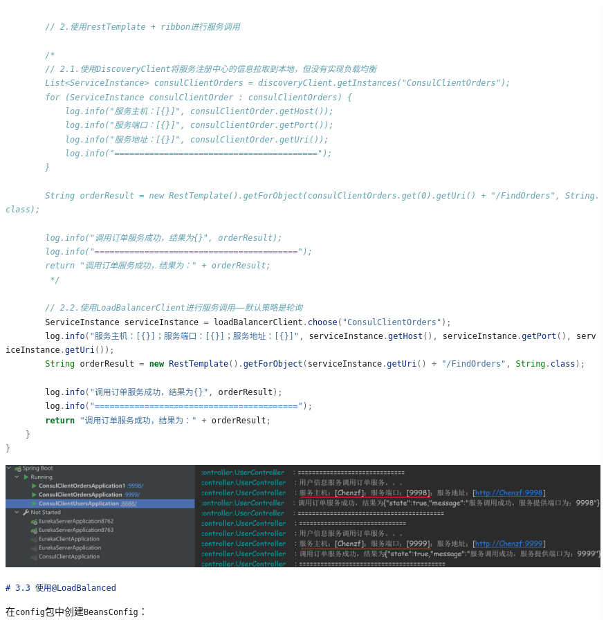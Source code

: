 ```java

        // 2.使用restTemplate + ribbon进行服务调用

        /*
        // 2.1.使用DiscoveryClient将服务注册中心的信息拉取到本地，但没有实现负载均衡
        List<ServiceInstance> consulClientOrders = discoveryClient.getInstances("ConsulClientOrders");
        for (ServiceInstance consulClientOrder : consulClientOrders) {
            log.info("服务主机：[{}]", consulClientOrder.getHost());
            log.info("服务端口：[{}]", consulClientOrder.getPort());
            log.info("服务地址：[{}]", consulClientOrder.getUri());
            log.info("=========================================");
        }

        String orderResult = new RestTemplate().getForObject(consulClientOrders.get(0).getUri() + "/FindOrders", String.class);

        log.info("调用订单服务成功，结果为{}", orderResult);
        log.info("=========================================");
        return "调用订单服务成功，结果为：" + orderResult;
         */

        // 2.2.使用LoadBalancerClient进行服务调用——默认策略是轮询
        ServiceInstance serviceInstance = loadBalancerClient.choose("ConsulClientOrders");
        log.info("服务主机：[{}]；服务端口：[{}]；服务地址：[{}]", serviceInstance.getHost(), serviceInstance.getPort(), serviceInstance.getUri());
        String orderResult = new RestTemplate().getForObject(serviceInstance.getUri() + "/FindOrders", String.class);

        log.info("调用订单服务成功，结果为{}", orderResult);
        log.info("=========================================");
        return "调用订单服务成功，结果为：" + orderResult;
    }
}
```

![使用LoadBalancerClient形式调用](SpringCloud微服务工具集.assets/使用LoadBalancerClient形式调用.png)



```markdown
# 3.3 使用@LoadBalanced
```

在`config`包中创建`BeansConfig`：
